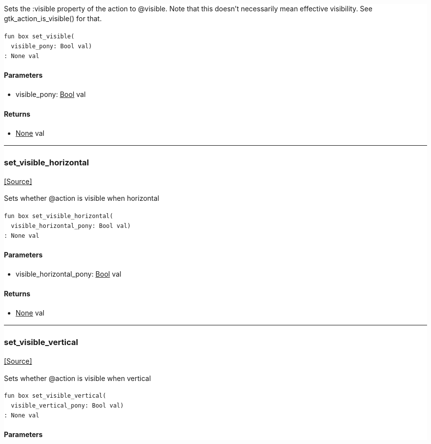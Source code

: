 
Sets the :visible property of the action to @visible. Note that
this doesn’t necessarily mean effective visibility. See
gtk_action_is_visible()
for that.


```pony
fun box set_visible(
  visible_pony: Bool val)
: None val
```
#### Parameters

*   visible_pony: [Bool](builtin-Bool.md) val

#### Returns

* [None](builtin-None.md) val

---

### set_visible_horizontal
<span class="source-link">[[Source]](src/gtk3/GtkAction.md#L396)</span>


Sets whether @action is visible when horizontal


```pony
fun box set_visible_horizontal(
  visible_horizontal_pony: Bool val)
: None val
```
#### Parameters

*   visible_horizontal_pony: [Bool](builtin-Bool.md) val

#### Returns

* [None](builtin-None.md) val

---

### set_visible_vertical
<span class="source-link">[[Source]](src/gtk3/GtkAction.md#L402)</span>


Sets whether @action is visible when vertical


```pony
fun box set_visible_vertical(
  visible_vertical_pony: Bool val)
: None val
```
#### Parameters
